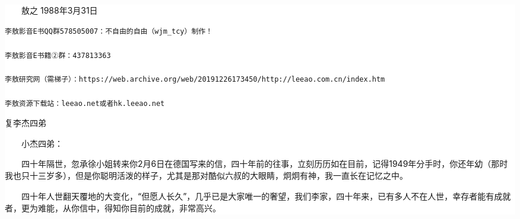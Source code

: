 　　敖之 1988年3月31日

    李敖影音E书QQ群578505007：不自由的自由（wjm_tcy）制作！

    李敖影音E书籍②群：437813363

    李敖研究网（需梯子）：https://web.archive.org/web/20191226173450/http://leeao.com.cn/index.htm

    李敖资源下载站：leeao.net或者hk.leeao.net

复李杰四弟

　　小杰四弟：

　　四十年隔世，忽承徐小姐转来你2月6日在德国写来的信，四十年前的往事，立刻历历如在目前，记得1949年分手时，你还年幼（那时我也只十三岁多），但是你聪明活泼的样子，尤其是那对酷似六叔的大眼睛，炯炯有神，我一直长在记忆之中。

　　四十年人世翻天覆地的大变化，“但愿人长久”，几乎已是大家唯一的奢望，我们李家，四十年来，已有多人不在人世，幸存者能有成就者，更为难能，从你信中，得知你目前的成就，非常高兴。


